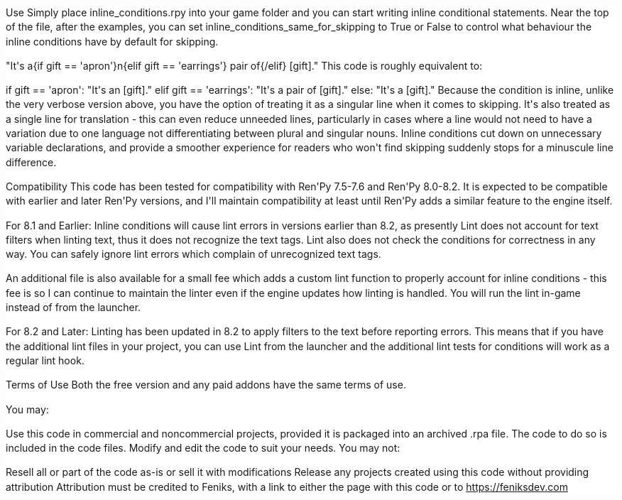 
Use
Simply place inline_conditions.rpy into your game folder and you can start writing inline conditional statements. Near the top of the file, after the examples, you can set inline_conditions_same_for_skipping to True or False to control what behaviour the inline conditions have by default for skipping.

"It's a{if gift == 'apron'}n{elif gift == 'earrings'} pair of{/elif} [gift]."
This code is roughly equivalent to:

if gift == 'apron':
  "It's an [gift]."
elif gift == 'earrings':
  "It's a pair of [gift]."
else:
  "It's a [gift]."
Because the condition is inline, unlike the very verbose version above, you have the option of treating it as a singular line when it comes to skipping. It's also treated as a single line for translation - this can even reduce unneeded lines, particularly in cases where a line would not need to have a variation due to one language not differentiating between plural and singular nouns. Inline conditions cut down on unnecessary variable declarations, and provide a smoother experience for readers who won't find skipping suddenly stops for a minuscule line difference.

Compatibility
This code has been tested for compatibility with Ren'Py 7.5-7.6 and Ren'Py 8.0-8.2. It is expected to be compatible with earlier and later Ren'Py versions, and I'll maintain compatibility at least until Ren'Py adds a similar feature to the engine itself.

For 8.1 and Earlier:
Inline conditions will cause lint errors in versions earlier than 8.2, as presently Lint does not account for text filters when linting text, thus it does not recognize the text tags. Lint also does not check the conditions for correctness in any way. You can safely ignore lint errors which complain of unrecognized text tags. 

An additional file is also available for a small fee which adds a custom lint function to properly account for inline conditions - this fee is so I can continue to maintain the linter even if the engine updates how linting is handled. You will run the lint in-game instead of from the launcher.

For 8.2 and Later:
Linting has been updated in 8.2 to apply filters to the text before reporting errors. This means that if you have the additional lint files in your project, you can use Lint from the launcher and the additional lint tests for conditions will work as a regular lint hook.

Terms of Use
Both the free version and any paid addons have the same terms of use.

You may:

Use this code in commercial and noncommercial projects, provided it is packaged into an archived .rpa file. The code to do so is included in the code files.
Modify and edit the code to suit your needs.
You may not:

Resell all or part of the code as-is or sell it with modifications
Release any projects created using this code without providing attribution
Attribution must be credited to Feniks, with a link to either the page with this code or to https://feniksdev.com
